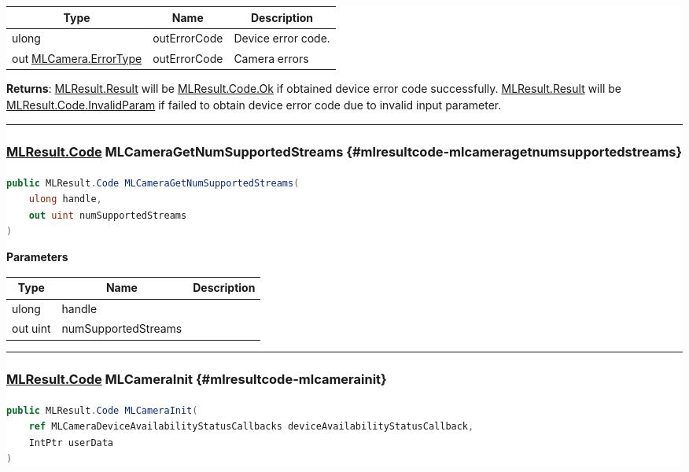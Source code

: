 | Type | Name  | Description  | 
|--|--|--|
| ulong |outErrorCode|Device error code.|
| out [MLCamera.ErrorType](/unity-api/api/UnityEngine.XR.MagicLeap/MLCameraBase/UnityEngine.XR.MagicLeap.MLCameraBase.md#enums-errortype) |outErrorCode|Camera errors |






**Returns**: [MLResult.Result](/unity-api/api/UnityEngine.XR.MagicLeap/UnityEngine.XR.MagicLeap.MLResult.md#readonly-result) will be  [MLResult.Code.Ok](/unity-api/api/UnityEngine.XR.MagicLeap/UnityEngine.XR.MagicLeap.MLResult.md#enums-ok)  if obtained device error code successfully. [MLResult.Result](/unity-api/api/UnityEngine.XR.MagicLeap/UnityEngine.XR.MagicLeap.MLResult.md#readonly-result) will be  [MLResult.Code.InvalidParam](/unity-api/api/UnityEngine.XR.MagicLeap/UnityEngine.XR.MagicLeap.MLResult.md#enums-invalidparam)  if failed to obtain device error code due to invalid input parameter. 



-----------

### [MLResult.Code](/unity-api/api/UnityEngine.XR.MagicLeap/UnityEngine.XR.MagicLeap.MLResult.md#enums-code) MLCameraGetNumSupportedStreams {#mlresultcode-mlcameragetnumsupportedstreams}

```csharp
public MLResult.Code MLCameraGetNumSupportedStreams(
    ulong handle,
    out uint numSupportedStreams
)
```


**Parameters**

| Type | Name  | Description  | 
|--|--|--|
| ulong |handle||
| out uint |numSupportedStreams||






-----------

### [MLResult.Code](/unity-api/api/UnityEngine.XR.MagicLeap/UnityEngine.XR.MagicLeap.MLResult.md#enums-code) MLCameraInit {#mlresultcode-mlcamerainit}

```csharp
public MLResult.Code MLCameraInit(
    ref MLCameraDeviceAvailabilityStatusCallbacks deviceAvailabilityStatusCallback,
    IntPtr userData
)
```
